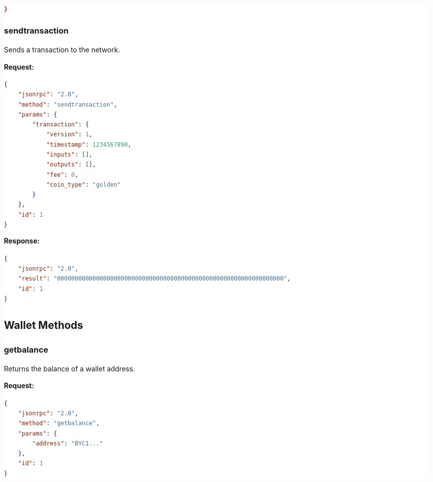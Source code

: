 ```json
}
```

### sendtransaction

Sends a transaction to the network.

**Request:**
```json
{
    "jsonrpc": "2.0",
    "method": "sendtransaction",
    "params": {
        "transaction": {
            "version": 1,
            "timestamp": 1234567890,
            "inputs": [],
            "outputs": [],
            "fee": 0,
            "coin_type": "golden"
        }
    },
    "id": 1
}
```

**Response:**
```json
{
    "jsonrpc": "2.0",
    "result": "0000000000000000000000000000000000000000000000000000000000000000",
    "id": 1
}
```

## Wallet Methods

### getbalance

Returns the balance of a wallet address.

**Request:**
```json
{
    "jsonrpc": "2.0",
    "method": "getbalance",
    "params": {
        "address": "BYC1..."
    },
    "id": 1
}
```
